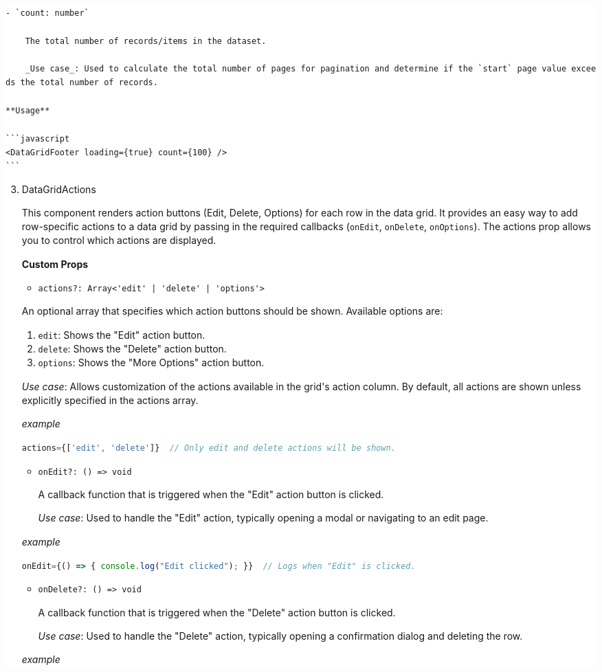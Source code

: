     - `count: number`

        The total number of records/items in the dataset.

        _Use case_: Used to calculate the total number of pages for pagination and determine if the `start` page value exceeds the total number of records.

    **Usage**

    ```javascript
    <DataGridFooter loading={true} count={100} />
    ```

3. DataGridActions

    This component renders action buttons (Edit, Delete, Options) for each row in the data grid. It provides an easy way to add row-specific actions to a data grid by passing in the required callbacks (`onEdit`, `onDelete`, `onOptions`). The actions prop allows you to control which actions are displayed.

    **Custom Props**

    - `actions?: Array<'edit' | 'delete' | 'options'>`

    An optional array that specifies which action buttons should be shown. Available options are:

    1. `edit`: Shows the "Edit" action button.
    2. `delete`: Shows the "Delete" action button.
    3. `options`: Shows the "More Options" action button.

    _Use case_: Allows customization of the actions available in the grid's action column. By default, all actions are shown unless explicitly specified in the actions array.

    _example_

    ```javascript
    actions={['edit', 'delete']}  // Only edit and delete actions will be shown.
    ```

    - `onEdit?: () => void`

        A callback function that is triggered when the "Edit" action button is clicked.

        _Use case_: Used to handle the "Edit" action, typically opening a modal or navigating to an edit page.

    _example_

    ```javascript
    onEdit={() => { console.log("Edit clicked"); }}  // Logs when "Edit" is clicked.
    ```

    - `onDelete?: () => void`

        A callback function that is triggered when the "Delete" action button is clicked.

        _Use case_: Used to handle the "Delete" action, typically opening a confirmation dialog and deleting the row.

    _example_

